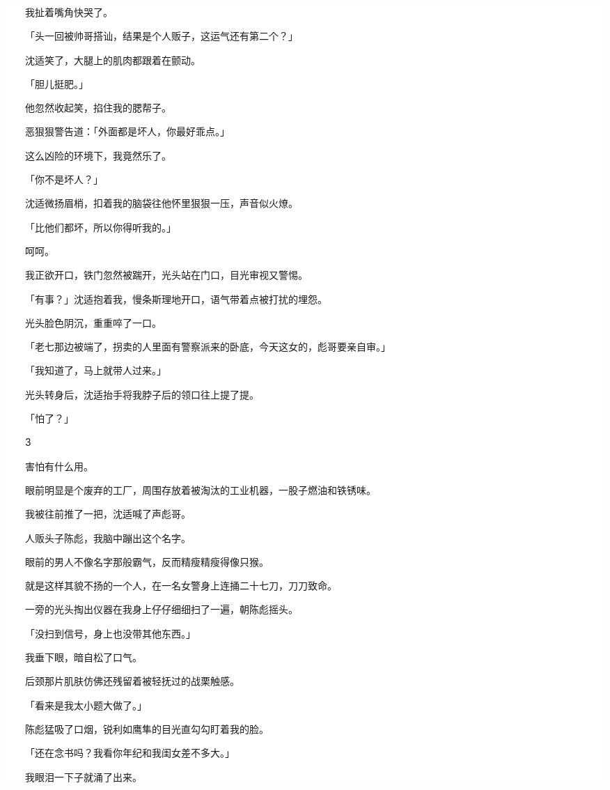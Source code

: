 &emsp;&emsp;我扯着嘴角快哭了。  
  
&emsp;&emsp;「头一回被帅哥搭讪，结果是个人贩子，这运气还有第二个？」  
  
&emsp;&emsp;沈适笑了，大腿上的肌肉都跟着在颤动。  
  
&emsp;&emsp;「胆儿挺肥。」  
  
&emsp;&emsp;他忽然收起笑，掐住我的腮帮子。  
  
&emsp;&emsp;恶狠狠警告道：「外面都是坏人，你最好乖点。」  
  
&emsp;&emsp;这么凶险的环境下，我竟然乐了。  
  
&emsp;&emsp;「你不是坏人？」  
  
&emsp;&emsp;沈适微扬眉梢，扣着我的脑袋往他怀里狠狠一压，声音似火燎。  
  
&emsp;&emsp;「比他们都坏，所以你得听我的。」  
  
&emsp;&emsp;呵呵。  
  
&emsp;&emsp;我正欲开口，铁门忽然被踹开，光头站在门口，目光审视又警惕。  
  
&emsp;&emsp;「有事？」沈适抱着我，慢条斯理地开口，语气带着点被打扰的埋怨。  
  
&emsp;&emsp;光头脸色阴沉，重重啐了一口。  
  
&emsp;&emsp;「老七那边被端了，拐卖的人里面有警察派来的卧底，今天这女的，彪哥要亲自审。」  
  
&emsp;&emsp;「我知道了，马上就带人过来。」  
  
&emsp;&emsp;光头转身后，沈适抬手将我脖子后的领口往上提了提。  
  
&emsp;&emsp;「怕了？」  
  
&emsp;&emsp;3  
  
&emsp;&emsp;害怕有什么用。  
  
&emsp;&emsp;眼前明显是个废弃的工厂，周围存放着被淘汰的工业机器，一股子燃油和铁锈味。  
  
&emsp;&emsp;我被往前推了一把，沈适喊了声彪哥。  
  
&emsp;&emsp;人贩头子陈彪，我脑中蹦出这个名字。  
  
&emsp;&emsp;眼前的男人不像名字那般霸气，反而精瘦精瘦得像只猴。  
  
&emsp;&emsp;就是这样其貌不扬的一个人，在一名女警身上连捅二十七刀，刀刀致命。  
  
&emsp;&emsp;一旁的光头掏出仪器在我身上仔仔细细扫了一遍，朝陈彪摇头。  
  
&emsp;&emsp;「没扫到信号，身上也没带其他东西。」  
  
&emsp;&emsp;我垂下眼，暗自松了口气。  
  
&emsp;&emsp;后颈那片肌肤仿佛还残留着被轻抚过的战栗触感。  
  
&emsp;&emsp;「看来是我太小题大做了。」  
  
&emsp;&emsp;陈彪猛吸了口烟，锐利如鹰隼的目光直勾勾盯着我的脸。  
  
&emsp;&emsp;「还在念书吗？我看你年纪和我闺女差不多大。」  
  
&emsp;&emsp;我眼泪一下子就涌了出来。  
  